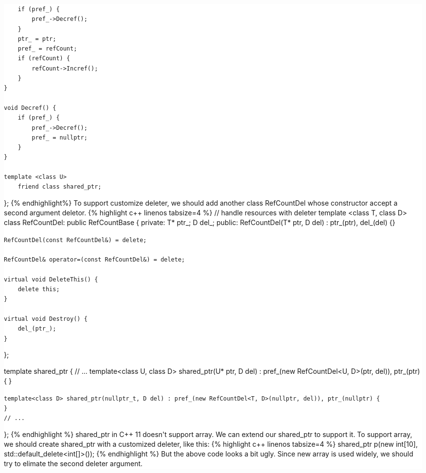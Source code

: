 		if (pref_) {
			pref_->Decref();
		}
		ptr_ = ptr;
		pref_ = refCount;
		if (refCount) {
			refCount->Incref();
		}
	}
	
	void Decref() {
		if (pref_) {
			pref_->Decref();
			pref_ = nullptr;
		}
	}

	template <class U>
		friend class shared_ptr;
};
{% endhighlight%}
To support customize deleter, we should add another class RefCountDel whose constructor accept a second argument deletor.
{% highlight c++ linenos tabsize=4 %}
// handle resources with deleter
template <class T, class D>
class RefCountDel: public RefCountBase {
private:
	T* ptr_;
	D del_;
public:
	RefCountDel(T* ptr, D del) : ptr_(ptr), del_(del) {}

	RefCountDel(const RefCountDel&) = delete;

	RefCountDel& operator=(const RefCountDel&) = delete;

	virtual void DeleteThis() {
		delete this;
	}

	virtual void Destroy() {
		del_(ptr_);
	}
};

template <class T> shared_ptr {
	// ...
	template<class U, class D> shared_ptr(U* ptr, D del) : pref_(new RefCountDel<U, D>(ptr, del)), ptr_(ptr) {
	}

	template<class D> shared_ptr(nullptr_t, D del) : pref_(new RefCountDel<T, D>(nullptr, del)), ptr_(nullptr) {
	}
	// ...
};
{% endhighlight %}
shared_ptr in C++ 11 doesn't support array. We can extend our shared_ptr to support it. To support array, we should create shared_ptr with a customized deleter, like this:
{% highlight c++ linenos tabsize=4 %}
shared_ptr<int> p(new int[10], std::default_delete<int[]>());
{% endhighlight %}
But the above code looks a bit ugly. Since new array is used widely, we should try to elimate the second deleter argument.
